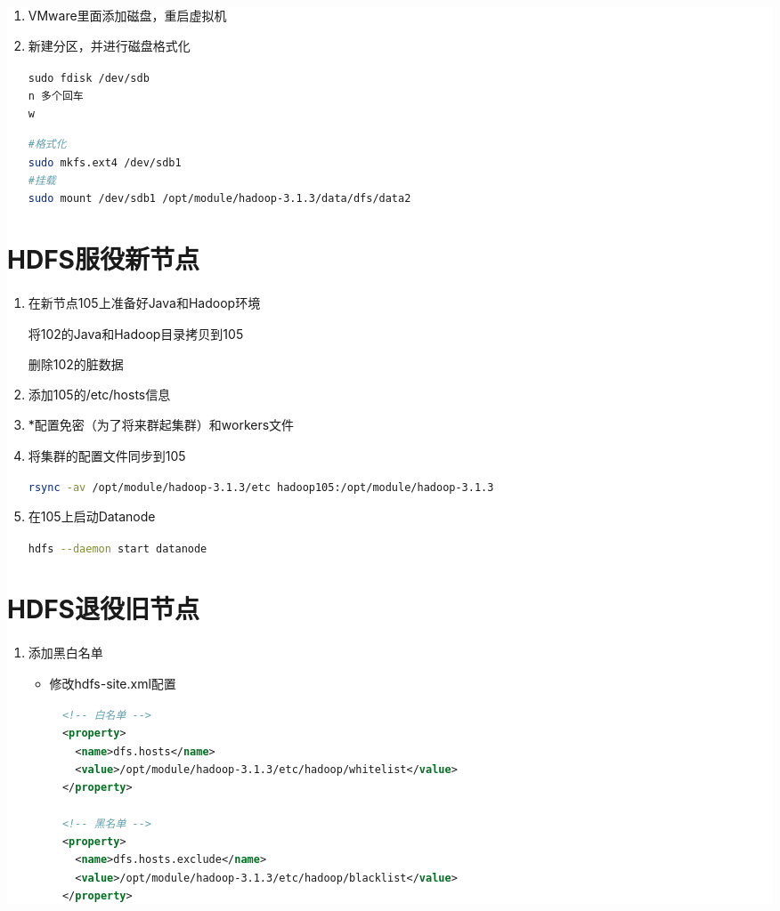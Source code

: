 1. VMware里面添加磁盘，重启虚拟机

2. 新建分区，并进行磁盘格式化

   ```
   sudo fdisk /dev/sdb
   n 多个回车
   w
   ```

   ```bash
   #格式化
   sudo mkfs.ext4 /dev/sdb1
   #挂载
   sudo mount /dev/sdb1 /opt/module/hadoop-3.1.3/data/dfs/data2
   ```

# HDFS服役新节点

1. 在新节点105上准备好Java和Hadoop环境

   将102的Java和Hadoop目录拷贝到105

   删除102的脏数据

2. 添加105的/etc/hosts信息

3. *配置免密（为了将来群起集群）和workers文件

4. 将集群的配置文件同步到105

   ```bash
   rsync -av /opt/module/hadoop-3.1.3/etc hadoop105:/opt/module/hadoop-3.1.3
   ```

5. 在105上启动Datanode

   ```bash
   hdfs --daemon start datanode
   ```

# HDFS退役旧节点

1. 添加黑白名单

   - 修改hdfs-site.xml配置

     ```xml
       <!-- 白名单 -->
       <property>
         <name>dfs.hosts</name>
         <value>/opt/module/hadoop-3.1.3/etc/hadoop/whitelist</value>
       </property>
     
       <!-- 黑名单 -->
       <property>
         <name>dfs.hosts.exclude</name>
         <value>/opt/module/hadoop-3.1.3/etc/hadoop/blacklist</value>
       </property>
     ```

